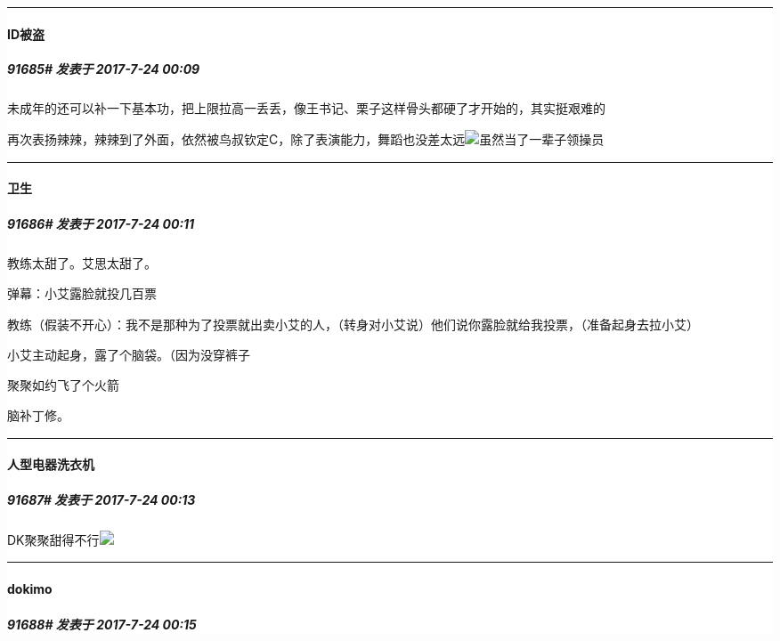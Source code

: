 

-----

####  ID被盗  
##### 91685#       发表于 2017-7-24 00:09




未成年的还可以补一下基本功，把上限拉高一丢丢，像王书记、栗子这样骨头都硬了才开始的，其实挺艰难的


再次表扬辣辣，辣辣到了外面，依然被鸟叔钦定C，除了表演能力，舞蹈也没差太远<img src="https://static.saraba1st.com/image/smiley/face2017/066.png" referrerpolicy="no-referrer">虽然当了一辈子领操员







-----

####  卫生  
##### 91686#       发表于 2017-7-24 00:11




教练太甜了。艾思太甜了。

弹幕：小艾露脸就投几百票

教练（假装不开心）：我不是那种为了投票就出卖小艾的人，（转身对小艾说）他们说你露脸就给我投票，（准备起身去拉小艾）

小艾主动起身，露了个脑袋。（因为没穿裤子

聚聚如约飞了个火箭


脑补丁修。







-----

####  人型电器洗衣机  
##### 91687#       发表于 2017-7-24 00:13




DK聚聚甜得不行<img src="https://static.saraba1st.com/image/smiley/face2017/145.png" referrerpolicy="no-referrer">







-----

####  dokimo  
##### 91688#       发表于 2017-7-24 00:15

